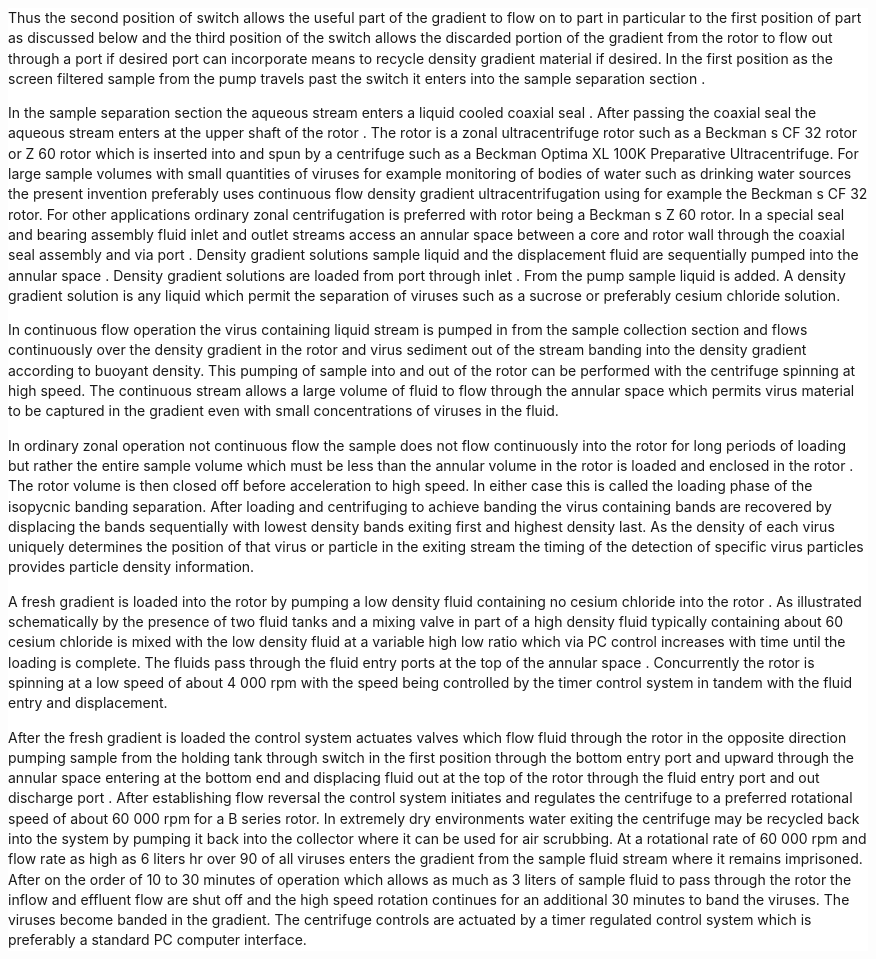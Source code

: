 Thus the second position of switch allows the useful part of the gradient to flow on to part in particular to the first position of part as discussed below and the third position of the switch allows the discarded portion of the gradient from the rotor to flow out through a port if desired port can incorporate means to recycle density gradient material if desired. In the first position as the screen filtered sample from the pump travels past the switch it enters into the sample separation section .

In the sample separation section the aqueous stream enters a liquid cooled coaxial seal . After passing the coaxial seal the aqueous stream enters at the upper shaft of the rotor . The rotor is a zonal ultracentrifuge rotor such as a Beckman s CF 32 rotor or Z 60 rotor which is inserted into and spun by a centrifuge such as a Beckman Optima XL 100K Preparative Ultracentrifuge. For large sample volumes with small quantities of viruses for example monitoring of bodies of water such as drinking water sources the present invention preferably uses continuous flow density gradient ultracentrifugation using for example the Beckman s CF 32 rotor. For other applications ordinary zonal centrifugation is preferred with rotor being a Beckman s Z 60 rotor. In a special seal and bearing assembly fluid inlet and outlet streams access an annular space between a core and rotor wall through the coaxial seal assembly and via port . Density gradient solutions sample liquid and the displacement fluid are sequentially pumped into the annular space . Density gradient solutions are loaded from port through inlet . From the pump sample liquid is added. A density gradient solution is any liquid which permit the separation of viruses such as a sucrose or preferably cesium chloride solution.

In continuous flow operation the virus containing liquid stream is pumped in from the sample collection section and flows continuously over the density gradient in the rotor and virus sediment out of the stream banding into the density gradient according to buoyant density. This pumping of sample into and out of the rotor can be performed with the centrifuge spinning at high speed. The continuous stream allows a large volume of fluid to flow through the annular space which permits virus material to be captured in the gradient even with small concentrations of viruses in the fluid.

In ordinary zonal operation not continuous flow the sample does not flow continuously into the rotor for long periods of loading but rather the entire sample volume which must be less than the annular volume in the rotor is loaded and enclosed in the rotor . The rotor volume is then closed off before acceleration to high speed. In either case this is called the loading phase of the isopycnic banding separation. After loading and centrifuging to achieve banding the virus containing bands are recovered by displacing the bands sequentially with lowest density bands exiting first and highest density last. As the density of each virus uniquely determines the position of that virus or particle in the exiting stream the timing of the detection of specific virus particles provides particle density information.

A fresh gradient is loaded into the rotor by pumping a low density fluid containing no cesium chloride into the rotor . As illustrated schematically by the presence of two fluid tanks and a mixing valve in part of a high density fluid typically containing about 60 cesium chloride is mixed with the low density fluid at a variable high low ratio which via PC control increases with time until the loading is complete. The fluids pass through the fluid entry ports at the top of the annular space . Concurrently the rotor is spinning at a low speed of about 4 000 rpm with the speed being controlled by the timer control system in tandem with the fluid entry and displacement.

After the fresh gradient is loaded the control system actuates valves which flow fluid through the rotor in the opposite direction pumping sample from the holding tank through switch in the first position through the bottom entry port and upward through the annular space entering at the bottom end and displacing fluid out at the top of the rotor through the fluid entry port and out discharge port . After establishing flow reversal the control system initiates and regulates the centrifuge to a preferred rotational speed of about 60 000 rpm for a B series rotor. In extremely dry environments water exiting the centrifuge may be recycled back into the system by pumping it back into the collector where it can be used for air scrubbing. At a rotational rate of 60 000 rpm and flow rate as high as 6 liters hr over 90 of all viruses enters the gradient from the sample fluid stream where it remains imprisoned. After on the order of 10 to 30 minutes of operation which allows as much as 3 liters of sample fluid to pass through the rotor the inflow and effluent flow are shut off and the high speed rotation continues for an additional 30 minutes to band the viruses. The viruses become banded in the gradient. The centrifuge controls are actuated by a timer regulated control system which is preferably a standard PC computer interface.
